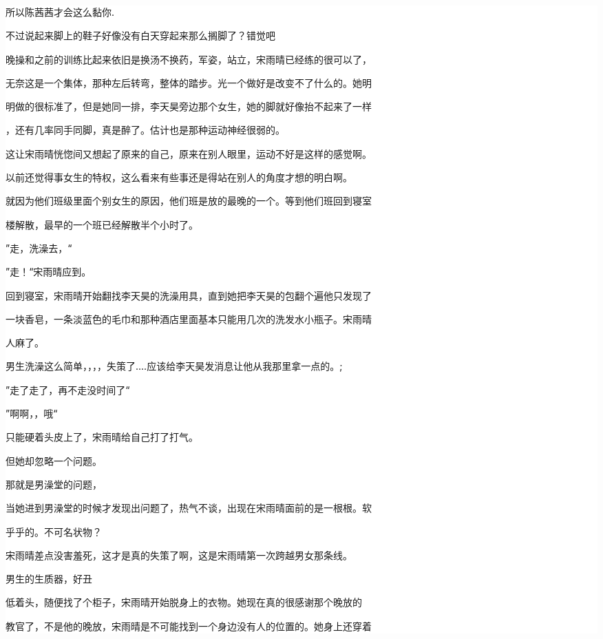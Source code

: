 所以陈茜茜才会这么黏你.

不过说起来脚上的鞋子好像没有白天穿起来那么搁脚了？错觉吧



晚操和之前的训练比起来依旧是换汤不换药，军姿，站立，宋雨晴已经练的很可以了，

无奈这是一个集体，那种左后转弯，整体的踏步。光一个做好是改变不了什么的。她明

明做的很标准了，但是她同一排，李天昊旁边那个女生，她的脚就好像抬不起来了一样

，还有几率同手同脚，真是醉了。估计也是那种运动神经很弱的。



这让宋雨晴恍惚间又想起了原来的自己，原来在别人眼里，运动不好是这样的感觉啊。

以前还觉得事女生的特权，这么看来有些事还是得站在别人的角度才想的明白啊。



就因为他们班级里面个别女生的原因，他们班是放的最晚的一个。等到他们班回到寝室

楼解散，最早的一个班已经解散半个小时了。

”走，洗澡去，“

”走！“宋雨晴应到。



回到寝室，宋雨晴开始翻找李天昊的洗澡用具，直到她把李天昊的包翻个遍他只发现了

一块香皂，一条淡蓝色的毛巾和那种酒店里面基本只能用几次的洗发水小瓶子。宋雨晴

人麻了。



男生洗澡这么简单，，，，失策了....应该给李天昊发消息让他从我那里拿一点的。;

”走了走了，再不走没时间了“

”啊啊，，哦“

只能硬着头皮上了，宋雨晴给自己打了打气。

但她却忽略一个问题。

那就是男澡堂的问题，



当她进到男澡堂的时候才发现出问题了，热气不谈，出现在宋雨晴面前的是一根根。软

乎乎的。不可名状物？



宋雨晴差点没害羞死，这才是真的失策了啊，这是宋雨晴第一次跨越男女那条线。

男生的生质器，好丑



低着头，随便找了个柜子，宋雨晴开始脱身上的衣物。她现在真的很感谢那个晚放的

教官了，不是他的晚放，宋雨晴是不可能找到一个身边没有人的位置的。她身上还穿着

